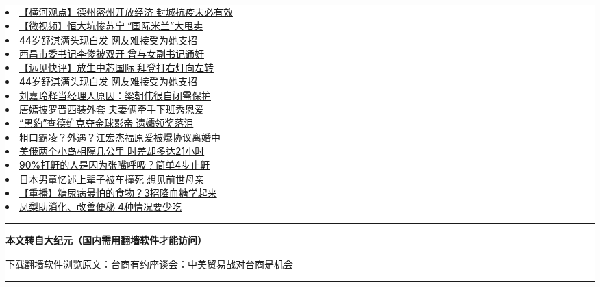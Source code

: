 <li><a href="https://github.com/lkqbxs388/djy/blob/master/gb/21/3/4/n12787977.md#1">【横河观点】德州密州开放经济 封城抗疫未必有效</a></li>
<li><a href="https://github.com/lkqbxs388/djy/blob/master/gb/21/3/3/n12787194.md#1">【微视频】恒大坑惨苏宁 “国际米兰”大甩卖</a></li>
<li><a href="https://github.com/lkqbxs388/djy/blob/master/gb/21/3/1/n12783059.md#1">44岁舒淇满头现白发 网友难接受为她支招</a></li>
<li><a href="https://github.com/lkqbxs388/djy/blob/master/gb/21/3/2/n12785270.md#1">西昌市委书记李俊被双开 曾与女副书记通奸</a></li>
<li><a href="https://github.com/lkqbxs388/djy/blob/master/gb/21/3/2/n12785540.md#1">【远见快评】放生中芯国际 拜登打右灯向左转</a></li>
<li><a href="https://github.com/lkqbxs388/djy/blob/master/gb/21/3/1/n12783059.md#1">44岁舒淇满头现白发 网友难接受为她支招</a></li>
<li><a href="https://github.com/lkqbxs388/djy/blob/master/gb/21/3/1/n12783227.md#1">刘嘉玲释当经理人原因：梁朝伟很自闭需保护</a></li>
<li><a href="https://github.com/lkqbxs388/djy/blob/master/gb/21/3/3/n12785644.md#1">唐嫣披罗晋西装外套 夫妻俩牵手下班秀恩爱</a></li>
<li><a href="https://github.com/lkqbxs388/djy/blob/master/gb/21/3/1/n12781917.md#1">“黑豹”查德维克夺金球影帝 遗孀领奖落泪</a></li>
<li><a href="https://github.com/lkqbxs388/djy/blob/master/gb/21/3/3/n12786688.md#1">粗口霸凌？外遇？江宏杰福原爱被爆协议离婚中</a></li>
<li><a href="https://github.com/lkqbxs388/djy/blob/master/gb/21/3/1/n12782016.md#1">美俄两个小岛相隔几公里 时差却多达21小时</a></li>
<li><a href="https://github.com/lkqbxs388/djy/blob/master/gb/21/2/21/n12766128.md#1">90%打鼾的人是因为张嘴呼吸？简单4步止鼾</a></li>
<li><a href="https://github.com/lkqbxs388/djy/blob/master/gb/21/3/2/n12784045.md#1">日本男童忆述上辈子被车撞死 想见前世母亲</a></li>
<li><a href="https://github.com/lkqbxs388/djy/blob/master/gb/21/3/2/n12783856.md#1">【重播】糖尿病最怕的食物？3招降血糖学起来</a></li>
<li><a href="https://github.com/lkqbxs388/djy/blob/master/gb/21/3/2/n12783382.md#1">凤梨助消化、改善便秘 4种情况要少吃</a></li>
<hr>

<strong>本文转自<a href="https://www.epochtimes.com">大纪元</a>（国内需用<a href="https://github.com/lkqbxs388/www/blob/master/README.md#8">翻墙软件</a>才能访问）</strong><p>下载<a href="https://github.com/lkqbxs388/www/blob/master/README.md#8">翻墙软件</a>浏览原文：<a href="https://www.epochtimes.com/gb/18/11/19/n10860829.htm">台商有约座谈会：中美贸易战对台商是机会</a></p><hr>
